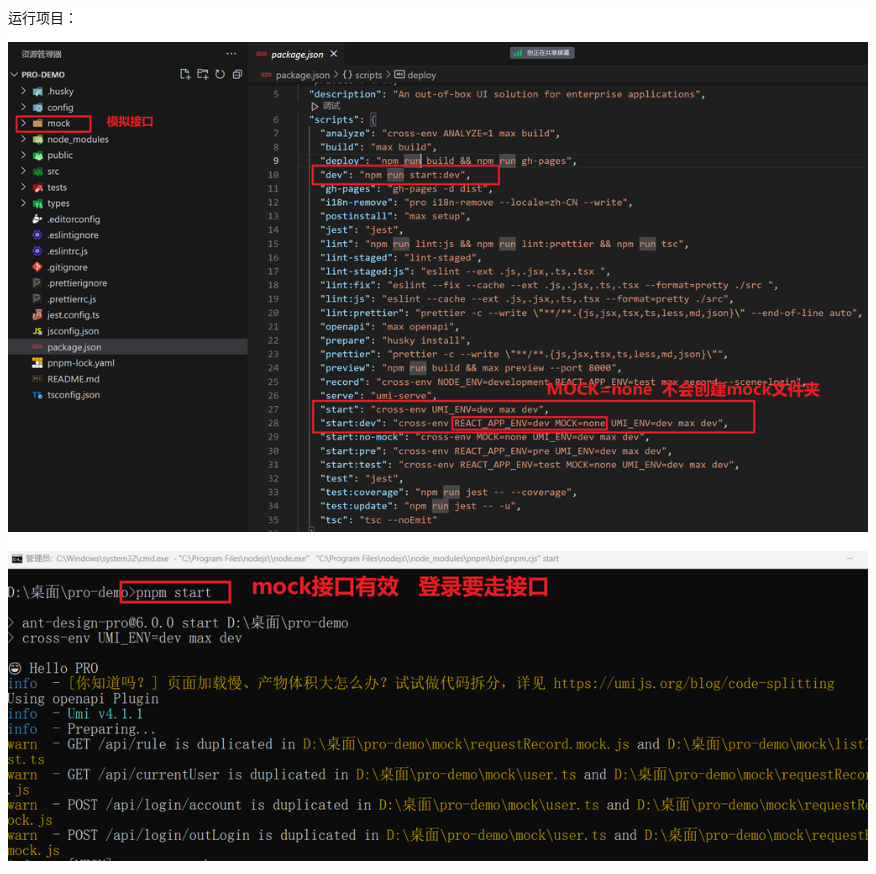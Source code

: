

运行项目：

![1712647481424](./assets/1712647481424.png)

![1712647750320](./assets/1712647750320.png)
